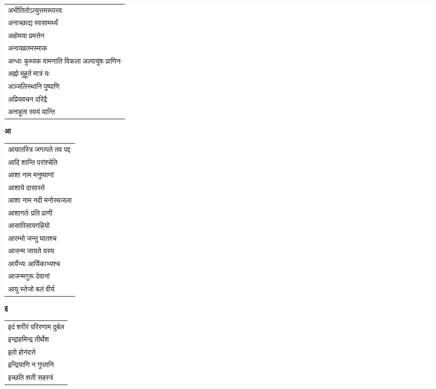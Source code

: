 
|                                                |
|------------------------------------------------|
| अभीतितोऽत्युत्तमरूपत्त्व                       |
| अनाच्छाद्य स्वसामर्थ्यं                        |
| अहोमया प्रमत्तेन                               |
| अन्वयव्रतमस्माक                                |
| अन्धाः कुब्जक वामनाति विकला अल्पायुषः प्राणिनः |
| अह्नो मुहूर्त मात्रं यः                        |
| अञ्जलिस्थानि पुष्पाणि                          |
| अप्रियवचन दरिद्रै                              |
| अनाहूता स्वयं यान्ति                           |

**आ**

|                            |
|----------------------------|
| आयातस्त्रि जगत्पते तव पद्द |
| आदि शान्ति परांश्चेति      |
| आशा नाम मनुष्याणां         |
| आशाये दासास्ते             |
| आशा नाम नदी मनोरथजला       |
| आशागर्तः प्रति प्राणी      |
| आसापिसायगहियो              |
| आरम्भो जन्तु घातश्च        |
| आजन्म जायते यस्य           |
| आर्येभ्यः आर्यिकाभ्यश्च    |
| आजन्मगुरू देवानां          |
| आयु स्तेजो बलं वीर्य       |

**इ**

|                          |
|--------------------------|
| इदं शरीरं परिरणाम दुर्बल |
| इन्द्राहमिन्द्र तीर्थेश  |
| इतो होनंदत्ते            |
| इन्द्रियाणि न गुप्तानि   |
| इच्छति शती सहस्त्रं      |
